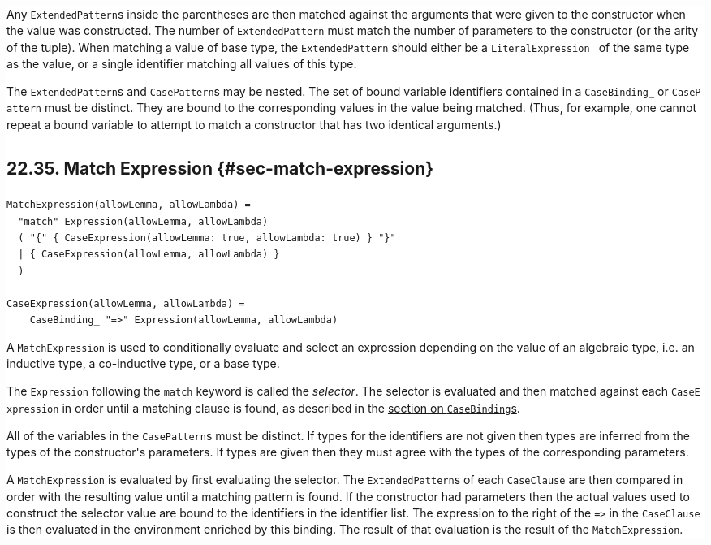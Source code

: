 Any ``ExtendedPattern``s inside the parentheses are then
matched against the arguments that were given to the
constructor when the value was constructed.
The number of ``ExtendedPattern`` must match the number
of parameters to the constructor (or the arity of the
tuple).
When matching a value of base type, the ``ExtendedPattern`` should
either be a ``LiteralExpression_`` of the same type as the value,
or a single identifier matching all values of this type.

The `ExtendedPattern`s and `CasePattern`s may be nested. The set of bound variable
identifiers contained in a `CaseBinding_` or `CasePattern` must be distinct.
They are bound to the corresponding values in the value being
matched. (Thus, for example, one cannot repeat a bound variable to
attempt to match a constructor that has two identical arguments.)

## 22.35. Match Expression {#sec-match-expression}

````grammar
MatchExpression(allowLemma, allowLambda) =
  "match" Expression(allowLemma, allowLambda)
  ( "{" { CaseExpression(allowLemma: true, allowLambda: true) } "}"
  | { CaseExpression(allowLemma, allowLambda) }
  )

CaseExpression(allowLemma, allowLambda) =
    CaseBinding_ "=>" Expression(allowLemma, allowLambda)
````

A ``MatchExpression`` is used to conditionally evaluate and select an
expression depending on the value of an algebraic type, i.e. an inductive
type, a co-inductive type, or a base type.

The ``Expression`` following the `match` keyword is called the
_selector_. The selector is evaluated and then matched against each ``CaseExpression`` in order until a matching clause is found, as described in
the [section on `CaseBinding`s](#sec-case-pattern).

All of the variables in the ``CasePattern``s must be distinct.
If types for the identifiers are not given then types are inferred
from the types of the constructor's parameters. If types are
given then they must agree with the types of the
corresponding parameters.

A ``MatchExpression`` is evaluated by first evaluating the selector.
The ``ExtendedPattern``s of each ``CaseClause`` are then compared in order
 with the resulting value until a matching pattern is found.
If the constructor had
parameters then the actual values used to construct the selector
value are bound to the identifiers in the identifier list.
The expression to the right of the `=>` in the ``CaseClause`` is then
evaluated in the environment enriched by this binding. The result
of that evaluation is the result of the ``MatchExpression``.
